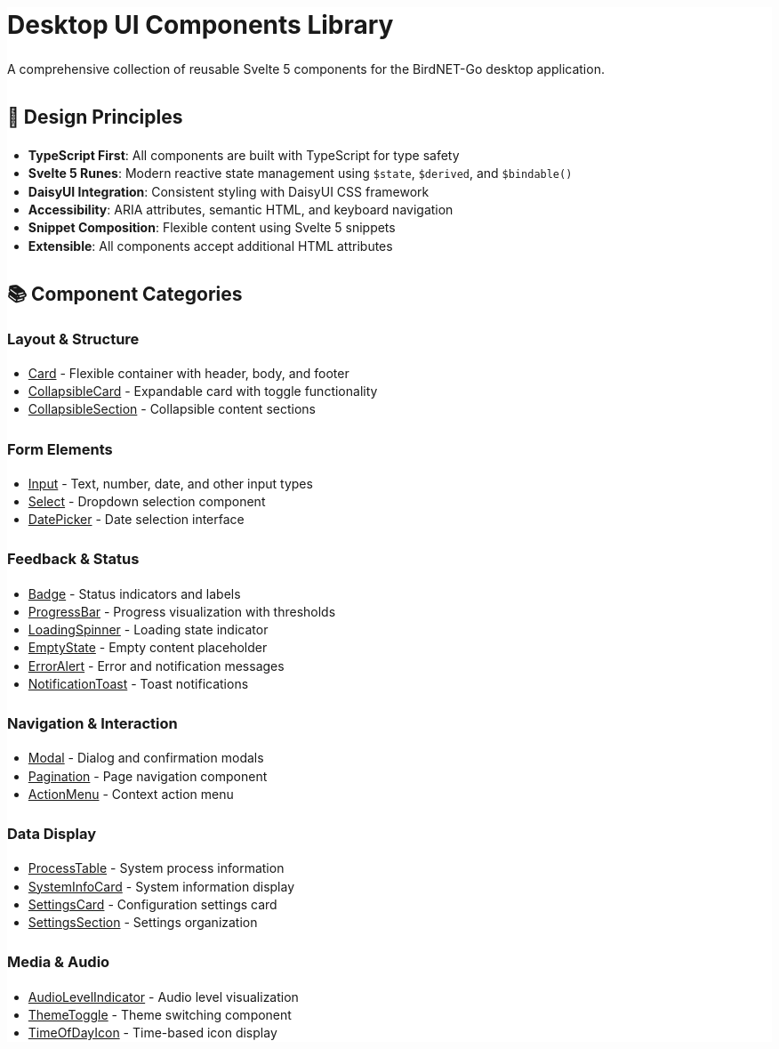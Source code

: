 # Desktop UI Components Library

A comprehensive collection of reusable Svelte 5 components for the BirdNET-Go desktop application.

## 🎯 Design Principles

- **TypeScript First**: All components are built with TypeScript for type safety
- **Svelte 5 Runes**: Modern reactive state management using `$state`, `$derived`, and `$bindable()`
- **DaisyUI Integration**: Consistent styling with DaisyUI CSS framework
- **Accessibility**: ARIA attributes, semantic HTML, and keyboard navigation
- **Snippet Composition**: Flexible content using Svelte 5 snippets
- **Extensible**: All components accept additional HTML attributes

## 📚 Component Categories

### Layout & Structure
- [Card](#card) - Flexible container with header, body, and footer
- [CollapsibleCard](#collapsiblecard) - Expandable card with toggle functionality
- [CollapsibleSection](#collapsiblesection) - Collapsible content sections

### Form Elements
- [Input](#input) - Text, number, date, and other input types
- [Select](#select) - Dropdown selection component
- [DatePicker](#datepicker) - Date selection interface

### Feedback & Status
- [Badge](#badge) - Status indicators and labels
- [ProgressBar](#progressbar) - Progress visualization with thresholds
- [LoadingSpinner](#loadingspinner) - Loading state indicator
- [EmptyState](#emptystate) - Empty content placeholder
- [ErrorAlert](#erroralert) - Error and notification messages
- [NotificationToast](#notificationtoast) - Toast notifications

### Navigation & Interaction
- [Modal](#modal) - Dialog and confirmation modals
- [Pagination](#pagination) - Page navigation component
- [ActionMenu](#actionmenu) - Context action menu

### Data Display
- [ProcessTable](#processtable) - System process information
- [SystemInfoCard](#systeminfocard) - System information display
- [SettingsCard](#settingscard) - Configuration settings card
- [SettingsSection](#settingssection) - Settings organization

### Media & Audio
- [AudioLevelIndicator](#audiolevelindicator) - Audio level visualization
- [ThemeToggle](#themetoggle) - Theme switching component
- [TimeOfDayIcon](#timeofdayicon) - Time-based icon display
